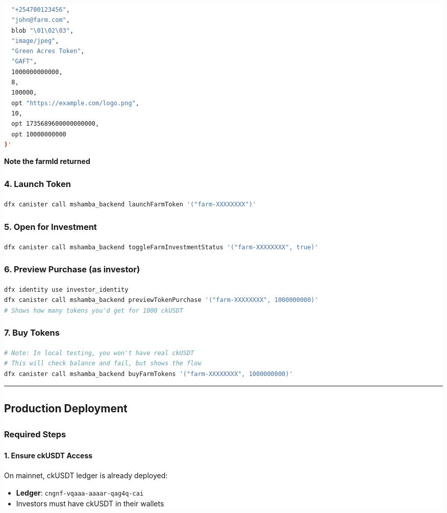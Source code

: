 ```bash
  "+254700123456",
  "john@farm.com",
  blob "\01\02\03",
  "image/jpeg",
  "Green Acres Token",
  "GAFT",
  1000000000000,
  8,
  100000,
  opt "https://example.com/logo.png",
  10,
  opt 1735689600000000000,
  opt 10000000000
)'
```

**Note the farmId returned**

### 4. Launch Token
```bash
dfx canister call mshamba_backend launchFarmToken '("farm-XXXXXXXX")'
```

### 5. Open for Investment
```bash
dfx canister call mshamba_backend toggleFarmInvestmentStatus '("farm-XXXXXXXX", true)'
```

### 6. Preview Purchase (as investor)
```bash
dfx identity use investor_identity
dfx canister call mshamba_backend previewTokenPurchase '("farm-XXXXXXXX", 1000000000)'
# Shows how many tokens you'd get for 1000 ckUSDT
```

### 7. Buy Tokens
```bash
# Note: In local testing, you won't have real ckUSDT
# This will check balance and fail, but shows the flow
dfx canister call mshamba_backend buyFarmTokens '("farm-XXXXXXXX", 1000000000)'
```

---

## Production Deployment

### Required Steps

#### 1. Ensure ckUSDT Access
On mainnet, ckUSDT ledger is already deployed:
- **Ledger**: `cngnf-vqaaa-aaaar-qag4q-cai`
- Investors must have ckUSDT in their wallets
